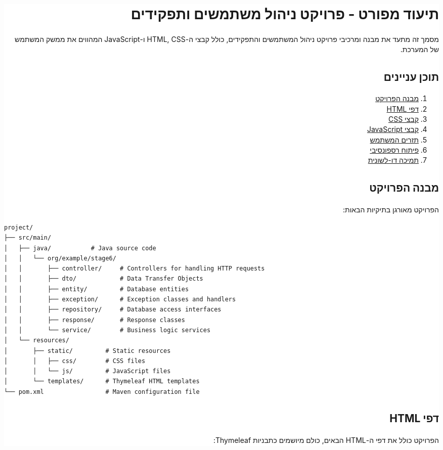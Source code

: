 <div dir="rtl">

# תיעוד מפורט - פרויקט ניהול משתמשים ותפקידים



מסמך זה מתעד את מבנה ומרכיבי פרויקט ניהול המשתמשים והתפקידים, כולל קבצי ה-HTML, CSS ו-JavaScript המהווים את ממשק המשתמש של המערכת.


## תוכן עניינים



1. [מבנה הפרויקט](#מבנה-הפרויקט)
2. [דפי HTML](#דפי-html)
3. [קבצי CSS](#קבצי-css)
4. [קבצי JavaScript](#קבצי-javascript)
5. [תזרים המשתמש](#תזרים-המשתמש)
6. [פיתוח רספונסיבי](#פיתוח-רספונסיבי)
7. [תמיכה דו-לשונית](#תמיכה-דו-לשונית)



## מבנה הפרויקט


הפרויקט מאורגן בתיקיות הבאות:
</div>

```
project/
├── src/main/
│   ├── java/           # Java source code
│   │   └── org/example/stage6/
│   │       ├── controller/     # Controllers for handling HTTP requests
│   │       ├── dto/            # Data Transfer Objects
│   │       ├── entity/         # Database entities
│   │       ├── exception/      # Exception classes and handlers
│   │       ├── repository/     # Database access interfaces
│   │       ├── response/       # Response classes
│   │       └── service/        # Business logic services
│   └── resources/
│       ├── static/         # Static resources
│       │   ├── css/        # CSS files
│       │   └── js/         # JavaScript files
│       └── templates/      # Thymeleaf HTML templates
└── pom.xml                 # Maven configuration file
```
<div dir="rtl">

## דפי HTML


הפרויקט כולל את דפי ה-HTML הבאים, כולם מיושמים כתבניות Thymeleaf:
